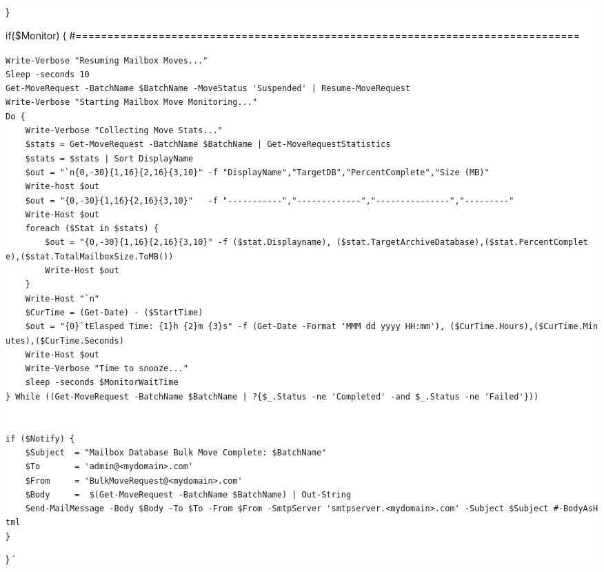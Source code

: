  	
 }
 
 
 if($Monitor) {
 	#===============================================================================
 
 	Write-Verbose "Resuming Mailbox Moves..."
 	Sleep -seconds 10
 	Get-MoveRequest -BatchName $BatchName -MoveStatus 'Suspended' | Resume-MoveRequest 
 	Write-Verbose "Starting Mailbox Move Monitoring..."
 	Do {
 		Write-Verbose "Collecting Move Stats..."
 		$stats = Get-MoveRequest -BatchName $BatchName | Get-MoveRequestStatistics
 		$stats = $stats | Sort DisplayName
 		$out = "`n{0,-30}{1,16}{2,16}{3,10}" -f "DisplayName","TargetDB","PercentComplete","Size (MB)"
 		Write-host $out
 		$out = "{0,-30}{1,16}{2,16}{3,10}"   -f "-----------","-------------","---------------","---------"
 		Write-Host $out
 		foreach ($Stat in $stats) {
 			$out = "{0,-30}{1,16}{2,16}{3,10}" -f ($stat.Displayname), ($stat.TargetArchiveDatabase),($stat.PercentComplete),($stat.TotalMailboxSize.ToMB())
 			Write-Host $out
 		}
 		Write-Host "`n"
 		$CurTime = (Get-Date) - ($StartTime)
 		$out = "{0}`tElasped Time: {1}h {2}m {3}s" -f (Get-Date -Format 'MMM dd yyyy HH:mm'), ($CurTime.Hours),($CurTime.Minutes),($CurTime.Seconds)
 		Write-Host $out
 		Write-Verbose "Time to snooze..."
 	    sleep -seconds $MonitorWaitTime
 	} While ((Get-MoveRequest -BatchName $BatchName | ?{$_.Status -ne 'Completed' -and $_.Status -ne 'Failed'}))
 	
 	
 	if ($Notify) {
 		$Subject  = "Mailbox Database Bulk Move Complete: $BatchName"
 		$To       = 'admin@<mydomain>.com'
 		$From	  = 'BulkMoveRequest@<mydomain>.com'
 		$Body     =  $(Get-MoveRequest -BatchName $BatchName) | Out-String
 		Send-MailMessage -Body $Body -To $To -From $From -SmtpServer 'smtpserver.<mydomain>.com' -Subject $Subject #-BodyAsHtml
 	}
 	
 }
`

